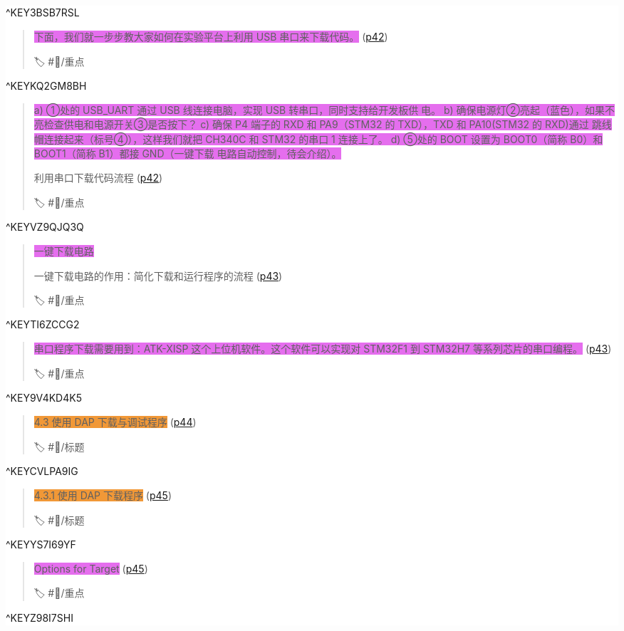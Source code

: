 ^KEY3BSB7RSL

> <span class="highlight" style="background-color: #e56eee">下面，我们就一步步教大家如何在实验平台上利用 USB 串口来下载代码。</span> ([p42](zotero://open-pdf/library/items/JFGTX7CT?page=42&annotation=KQ2GM8BH))
> 
> 🏷️ #📝/重点

^KEYKQ2GM8BH

> <span class="highlight" style="background-color: #e56eee">a) ①处的 USB_UART 通过 USB 线连接电脑，实现 USB 转串口，同时支持给开发板供 电。 b) 确保电源灯②亮起（蓝色），如果不亮检查供电和电源开关③是否按下？ c) 确保 P4 端子的 RXD 和 PA9（STM32 的 TXD），TXD 和 PA10(STM32 的 RXD)通过 跳线帽连接起来（标号④），这样我们就把 CH340C 和 STM32 的串口 1 连接上了。 d) ⑤处的 BOOT 设置为 BOOT0（简称 B0）和 BOOT1（简称 B1）都接 GND（一键下载 电路自动控制，待会介绍）。</span>
> 
> 利用串口下载代码流程 ([p42](zotero://open-pdf/library/items/JFGTX7CT?page=42&annotation=VZ9QJQ3Q))
> 
> 🏷️ #📝/重点

^KEYVZ9QJQ3Q

> <span class="highlight" style="background-color: #e56eee">一键下载电路</span>
> 
> 一键下载电路的作用：简化下载和运行程序的流程 ([p43](zotero://open-pdf/library/items/JFGTX7CT?page=43&annotation=TI6ZCCG2))
> 
> 🏷️ #📝/重点

^KEYTI6ZCCG2

> <span class="highlight" style="background-color: #e56eee">串口程序下载需要用到：ATK-XISP 这个上位机软件。这个软件可以实现对 STM32F1 到 STM32H7 等系列芯片的串口编程。</span> ([p43](zotero://open-pdf/library/items/JFGTX7CT?page=43&annotation=9V4KD4K5))
> 
> 🏷️ #📝/重点

^KEY9V4KD4K5

> <span class="highlight" style="background-color: #f19837">4.3 使用 DAP 下载与调试程序</span> ([p44](zotero://open-pdf/library/items/JFGTX7CT?page=44&annotation=CVLPA9IG))
> 
> 🏷️ #📝/标题

^KEYCVLPA9IG

> <span class="highlight" style="background-color: #f19837">4.3.1 使用 DAP 下载程序</span> ([p45](zotero://open-pdf/library/items/JFGTX7CT?page=45&annotation=YS7I69YF))
> 
> 🏷️ #📝/标题

^KEYYS7I69YF

> <span class="highlight" style="background-color: #e56eee">Options for Target</span> ([p45](zotero://open-pdf/library/items/JFGTX7CT?page=45&annotation=Z98I7SHI))
> 
> 🏷️ #📝/重点

^KEYZ98I7SHI
